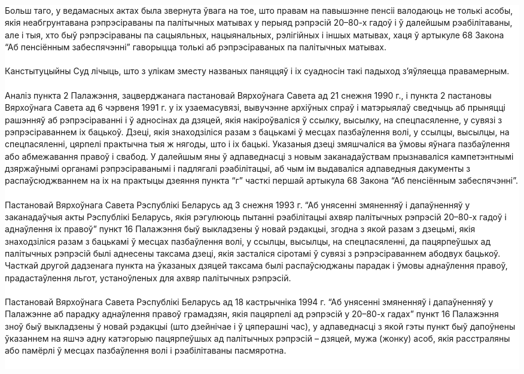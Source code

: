 </div>
<div data-align="justify">
Больш таго, у ведамасных актах была звернута ўвага на тое, што правам на павышэнне пенсіі валодаюць не толькі асобы, якія неабгрунтавана рэпрэсіраваны па палітычных матывах у перыяд рэпрэсій 20–80-х гадоў і ў далейшым рэабілітаваны, але і тыя, хто быў рэпрэсіраваны па сацыяльных, нацыянальных, рэлігійных і іншых матывах, хаця ў артыкуле 68 Закона “Аб пенсіённым забеспячэнні” гаворыцца толькі аб рэпрэсіраваных па палітычных матывах.
</div>
<div data-align="justify">
 
</div>
<div data-align="justify">
Канстытуцыйны Суд лічыць, што з улікам зместу названых паняццяў і іх суадносін такі падыход з’яўляецца правамерным.
</div>
<div data-align="justify">
 
</div>
<div data-align="justify">
Аналіз пункта 2 Палажэння, зацверджанага пастановай Вярхоўнага Савета ад 21 снежня 1990 г., і пункта 2 пастановы Вярхоўнага Савета ад 6 чэрвеня 1991 г. у іх узаемасувязі, вывучэнне архіўных спраў і матэрыялаў сведчыць аб прыняцці рашэнняў аб рэпрэсіраванні і ў адносінах да дзяцей, якія накіроўваліся ў ссылку, высылку, на спецпасяленне, у сувязі з рэпрэсіраваннем іх бацькоў. Дзеці, якія знаходзіліся разам з бацькамі ў месцах пазбаўлення волі, у ссылцы, высылцы, на спецпасяленні, цярпелі практычна тыя ж нягоды, што і іх бацькі. Указаныя дзеці змяшчаліся ва ўмовы яўнага пазбаўлення або абмежавання правоў і свабод. У далейшым яны ў адпаведнасці з новым заканадаўствам прызнаваліся кампетэнтнымі дзяржаўнымі органамі рэпрэсіраванымі і падлягалі рэабілітацыі, аб чым ім выдаваліся адпаведныя дакументы з распаўсюджваннем на іх на практыцы дзеяння пункта “г” часткі першай артыкула 68 Закона “Аб пенсіённым забеспячэнні”.
</div>
<div data-align="justify">
 
</div>
<div data-align="justify">
Пастановай Вярхоўнага Савета Рэспублікі Беларусь ад 3 снежня 1993 г. “Аб унясенні змяненняў і дапаўненняў у заканадаўчыя акты Рэспублікі Беларусь, якія рэгулююць пытанні рэабілітацыі ахвяр палітычных рэпрэсій 20–80-х гадоў і аднаўлення іх правоў” пункт 16 Палажэння быў выкладзены ў новай рэдакцыі, згодна з якой разам з дзецьмі, якія знаходзіліся разам з бацькамі ў месцах пазбаўлення волі, у ссылцы, высылцы, на спецпасяленні, да пацярпеўшых ад палітычных рэпрэсій былі аднесены таксама дзеці, якія засталіся сіротамі ў сувязі з рэпрэсіраваннем абодвух бацькоў. Часткай другой дадзенага пункта на ўказаных дзяцей таксама былі распаўсюджаны парадак і ўмовы аднаўлення правоў, прадастаўлення льгот, устаноўленых для ахвяр палітычных рэпрэсій.
</div>
<div data-align="justify">
 
</div>
<div data-align="justify">
Пастановай Вярхоўнага Савета Рэспублікі Беларусь ад 18 кастрычніка 1994 г. “Аб унясенні змяненняў і дапаўненняў у Палажэнне аб парадку аднаўлення правоў грамадзян, якія пацярпелі ад рэпрэсій у 20–80-х гадах” пункт 16 Палажэння зноў быў выкладзены ў новай рэдакцыі (што дзейнічае і ў цяперашні час), у адпаведнасці з якой гэты пункт быў дапоўнены ўказаннем на яшчэ адну катэгорыю пацярпеўшых ад палітычных рэпрэсій – дзяцей, мужа (жонку) асоб, якія расстраляны або памёрлі ў месцах пазбаўлення волі і рэабілітаваны пасмяротна.
</div>
<div data-align="justify">
 